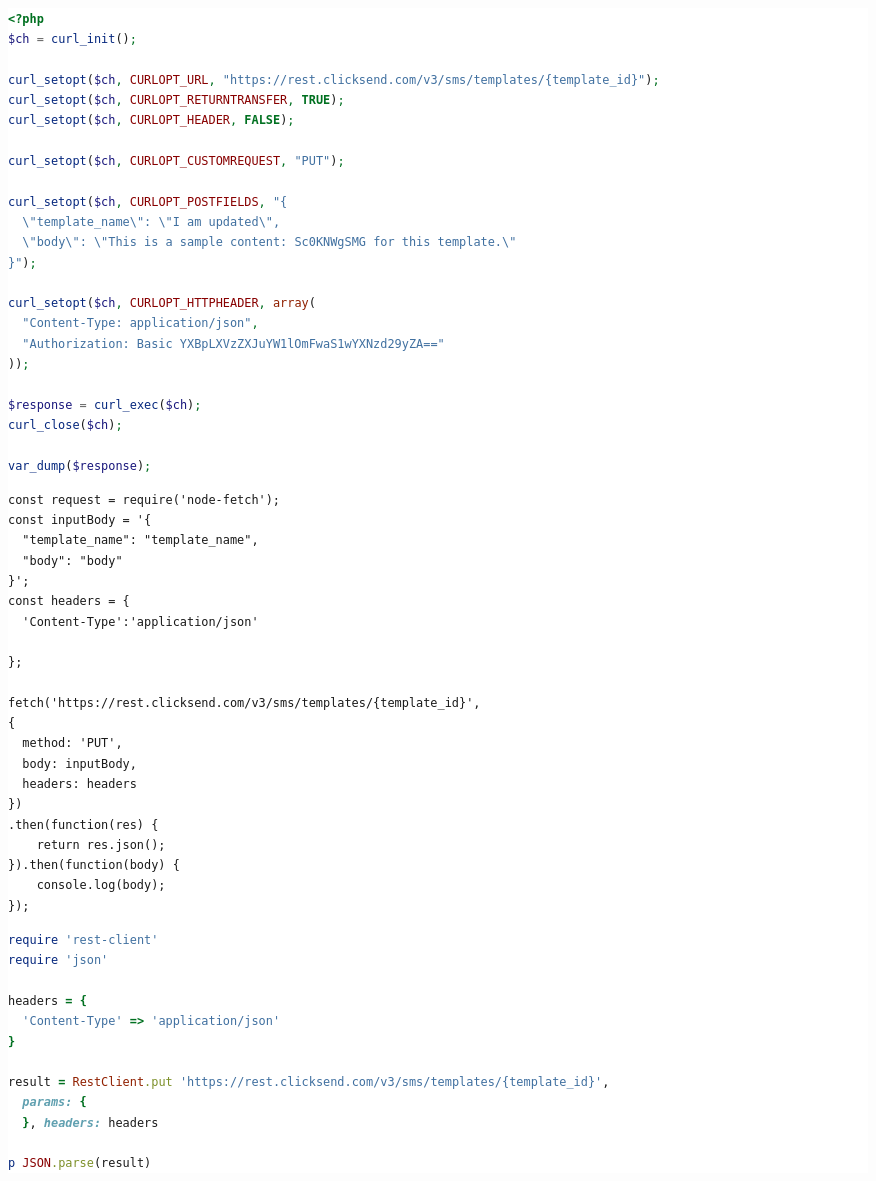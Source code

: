 ```php
<?php
$ch = curl_init();

curl_setopt($ch, CURLOPT_URL, "https://rest.clicksend.com/v3/sms/templates/{template_id}");
curl_setopt($ch, CURLOPT_RETURNTRANSFER, TRUE);
curl_setopt($ch, CURLOPT_HEADER, FALSE);

curl_setopt($ch, CURLOPT_CUSTOMREQUEST, "PUT");

curl_setopt($ch, CURLOPT_POSTFIELDS, "{
  \"template_name\": \"I am updated\",
  \"body\": \"This is a sample content: Sc0KNWgSMG for this template.\"
}");

curl_setopt($ch, CURLOPT_HTTPHEADER, array(
  "Content-Type: application/json",
  "Authorization: Basic YXBpLXVzZXJuYW1lOmFwaS1wYXNzd29yZA=="
));

$response = curl_exec($ch);
curl_close($ch);

var_dump($response);
```

```javascript--nodejs
const request = require('node-fetch');
const inputBody = '{
  "template_name": "template_name",
  "body": "body"
}';
const headers = {
  'Content-Type':'application/json'

};

fetch('https://rest.clicksend.com/v3/sms/templates/{template_id}',
{
  method: 'PUT',
  body: inputBody,
  headers: headers
})
.then(function(res) {
    return res.json();
}).then(function(body) {
    console.log(body);
});

```

```ruby
require 'rest-client'
require 'json'

headers = {
  'Content-Type' => 'application/json'
}

result = RestClient.put 'https://rest.clicksend.com/v3/sms/templates/{template_id}',
  params: {
  }, headers: headers

p JSON.parse(result)

```